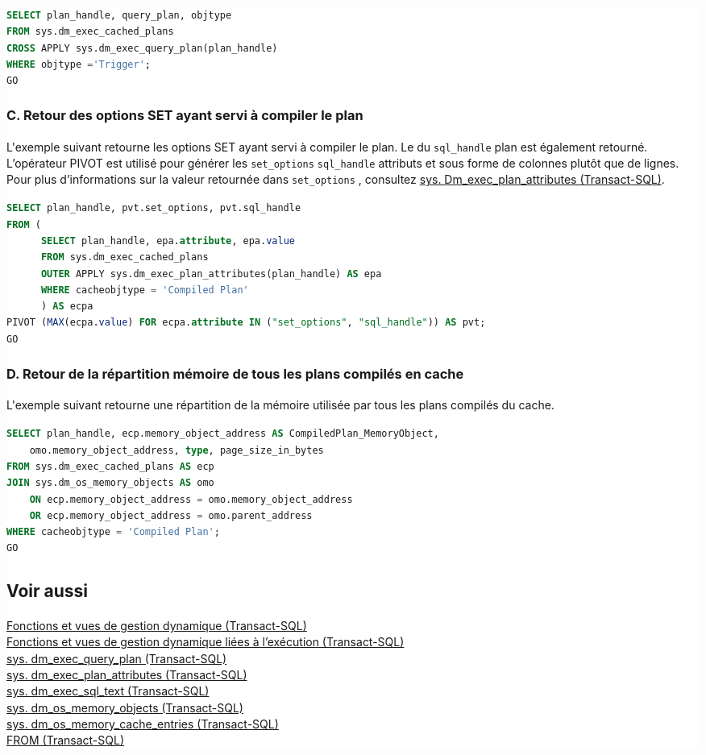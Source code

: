 ```sql  
SELECT plan_handle, query_plan, objtype   
FROM sys.dm_exec_cached_plans   
CROSS APPLY sys.dm_exec_query_plan(plan_handle)   
WHERE objtype ='Trigger';  
GO  
```  
  
### <a name="c-returning-the-set-options-with-which-the-plan-was-compiled"></a>C. Retour des options SET ayant servi à compiler le plan  
 L'exemple suivant retourne les options SET ayant servi à compiler le plan. Le du `sql_handle` plan est également retourné. L’opérateur PIVOT est utilisé pour générer les `set_options` `sql_handle` attributs et sous forme de colonnes plutôt que de lignes. Pour plus d’informations sur la valeur retournée dans `set_options` , consultez [sys. Dm_exec_plan_attributes &#40;Transact-SQL&#41;](../../relational-databases/system-dynamic-management-views/sys-dm-exec-plan-attributes-transact-sql.md).  
  
```sql  
SELECT plan_handle, pvt.set_options, pvt.sql_handle  
FROM (  
      SELECT plan_handle, epa.attribute, epa.value   
      FROM sys.dm_exec_cached_plans   
      OUTER APPLY sys.dm_exec_plan_attributes(plan_handle) AS epa  
      WHERE cacheobjtype = 'Compiled Plan'  
      ) AS ecpa   
PIVOT (MAX(ecpa.value) FOR ecpa.attribute IN ("set_options", "sql_handle")) AS pvt;  
GO  
```  
  
### <a name="d-returning-the-memory-breakdown-of-all-cached-compiled-plans"></a>D. Retour de la répartition mémoire de tous les plans compilés en cache  
 L'exemple suivant retourne une répartition de la mémoire utilisée par tous les plans compilés du cache.  
  
```sql  
SELECT plan_handle, ecp.memory_object_address AS CompiledPlan_MemoryObject,   
    omo.memory_object_address, type, page_size_in_bytes   
FROM sys.dm_exec_cached_plans AS ecp   
JOIN sys.dm_os_memory_objects AS omo   
    ON ecp.memory_object_address = omo.memory_object_address   
    OR ecp.memory_object_address = omo.parent_address  
WHERE cacheobjtype = 'Compiled Plan';  
GO  
```  
  
## <a name="see-also"></a>Voir aussi  
 [Fonctions et vues de gestion dynamique &#40;Transact-SQL&#41;](~/relational-databases/system-dynamic-management-views/system-dynamic-management-views.md)   
 [Fonctions et vues de gestion dynamique liées à l’exécution &#40;Transact-SQL&#41;](../../relational-databases/system-dynamic-management-views/execution-related-dynamic-management-views-and-functions-transact-sql.md)   
 [sys. dm_exec_query_plan &#40;Transact-SQL&#41;](../../relational-databases/system-dynamic-management-views/sys-dm-exec-query-plan-transact-sql.md)   
 [sys. dm_exec_plan_attributes &#40;Transact-SQL&#41;](../../relational-databases/system-dynamic-management-views/sys-dm-exec-plan-attributes-transact-sql.md)   
 [sys. dm_exec_sql_text &#40;Transact-SQL&#41;](../../relational-databases/system-dynamic-management-views/sys-dm-exec-sql-text-transact-sql.md)   
 [sys. dm_os_memory_objects &#40;Transact-SQL&#41;](../../relational-databases/system-dynamic-management-views/sys-dm-os-memory-objects-transact-sql.md)   
 [sys. dm_os_memory_cache_entries &#40;Transact-SQL&#41;](../../relational-databases/system-dynamic-management-views/sys-dm-os-memory-cache-entries-transact-sql.md)   
 [FROM &#40;Transact-SQL&#41;](../../t-sql/queries/from-transact-sql.md)  
  
